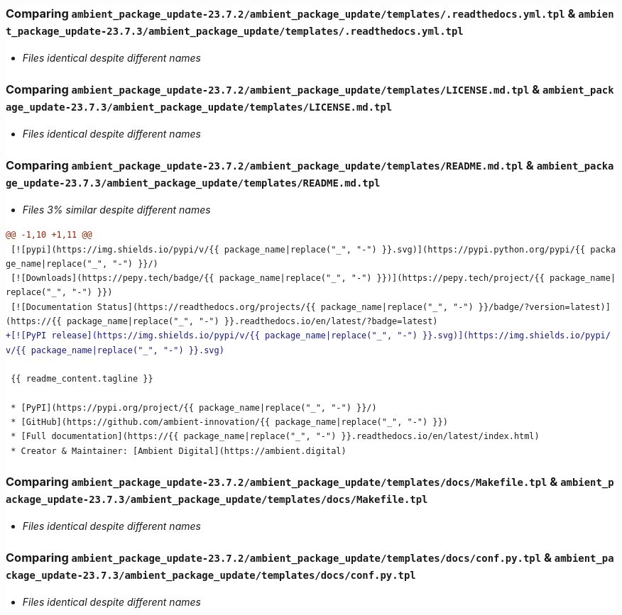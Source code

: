 ### Comparing `ambient_package_update-23.7.2/ambient_package_update/templates/.readthedocs.yml.tpl` & `ambient_package_update-23.7.3/ambient_package_update/templates/.readthedocs.yml.tpl`

 * *Files identical despite different names*

### Comparing `ambient_package_update-23.7.2/ambient_package_update/templates/LICENSE.md.tpl` & `ambient_package_update-23.7.3/ambient_package_update/templates/LICENSE.md.tpl`

 * *Files identical despite different names*

### Comparing `ambient_package_update-23.7.2/ambient_package_update/templates/README.md.tpl` & `ambient_package_update-23.7.3/ambient_package_update/templates/README.md.tpl`

 * *Files 3% similar despite different names*

```diff
@@ -1,10 +1,11 @@
 [![pypi](https://img.shields.io/pypi/v/{{ package_name|replace("_", "-") }}.svg)](https://pypi.python.org/pypi/{{ package_name|replace("_", "-") }}/)
 [![Downloads](https://pepy.tech/badge/{{ package_name|replace("_", "-") }})](https://pepy.tech/project/{{ package_name|replace("_", "-") }})
 [![Documentation Status](https://readthedocs.org/projects/{{ package_name|replace("_", "-") }}/badge/?version=latest)](https://{{ package_name|replace("_", "-") }}.readthedocs.io/en/latest/?badge=latest)
+[![PyPI release](https://img.shields.io/pypi/v/{{ package_name|replace("_", "-") }}.svg)](https://img.shields.io/pypi/v/{{ package_name|replace("_", "-") }}.svg)
 
 {{ readme_content.tagline }}
 
 * [PyPI](https://pypi.org/project/{{ package_name|replace("_", "-") }}/)
 * [GitHub](https://github.com/ambient-innovation/{{ package_name|replace("_", "-") }})
 * [Full documentation](https://{{ package_name|replace("_", "-") }}.readthedocs.io/en/latest/index.html)
 * Creator & Maintainer: [Ambient Digital](https://ambient.digital)
```

### Comparing `ambient_package_update-23.7.2/ambient_package_update/templates/docs/Makefile.tpl` & `ambient_package_update-23.7.3/ambient_package_update/templates/docs/Makefile.tpl`

 * *Files identical despite different names*

### Comparing `ambient_package_update-23.7.2/ambient_package_update/templates/docs/conf.py.tpl` & `ambient_package_update-23.7.3/ambient_package_update/templates/docs/conf.py.tpl`

 * *Files identical despite different names*
